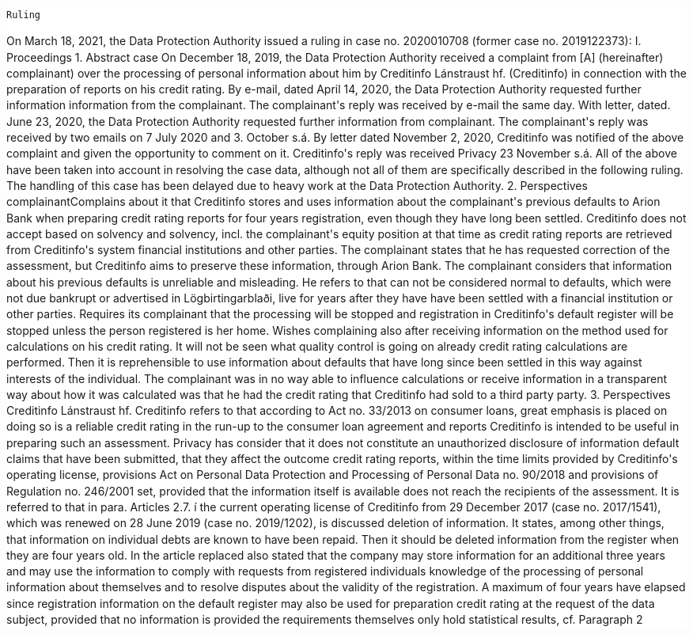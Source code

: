     Ruling
On March 18, 2021, the Data Protection Authority issued a ruling in case no.
2020010708 (former case no. 2019122373): I. Proceedings 1. Abstract
case On December 18, 2019, the Data Protection Authority received a complaint from \[A\] (hereinafter)
complainant) over the processing of personal information about him by Creditinfo Lánstraust
hf. (Creditinfo) in connection with the preparation of reports on his credit rating. By e-mail, dated April 14, 2020, the Data Protection Authority requested further information
information from the complainant. The complainant's reply was received by e-mail the same day. With
letter, dated. June 23, 2020, the Data Protection Authority requested further information from
complainant. The complainant's reply was received by two emails on 7 July 2020 and 3.
October s.á. By letter dated November 2, 2020, Creditinfo was notified of the above
complaint and given the opportunity to comment on it. Creditinfo's reply was received
Privacy 23 November s.á. All of the above have been taken into account in resolving the case
data, although not all of them are specifically described in the following
ruling. The handling of this case has been delayed due to heavy work at the Data Protection Authority. 2. Perspectives
complainantComplains about it
that Creditinfo stores and uses information about the complainant's previous defaults
to Arion Bank when preparing credit rating reports for four years
registration, even though they have long been settled. Creditinfo does not accept
based on solvency and solvency, incl. the complainant's equity position at that time
as credit rating reports are retrieved from Creditinfo's system
financial institutions and other parties. The complainant states that he has requested
correction of the assessment, but Creditinfo aims to preserve these
information, through Arion Bank. The complainant considers that
information about his previous defaults is unreliable and misleading. He refers to
that can not be considered normal to defaults, which were not due
bankrupt or advertised in Lögbirtingarblaði, live for years after they have
have been settled with a financial institution or other parties. Requires its complainant
that the processing will be stopped and registration in Creditinfo's default register will be stopped unless
the person registered is her home. Wishes complaining
also after receiving information on the method used for calculations
on his credit rating. It will not be seen what quality control is going on already
credit rating calculations are performed. Then it is reprehensible to use information about
defaults that have long since been settled in this way against interests
of the individual. The complainant was in no way able to influence
calculations or receive information in a transparent way about how it was calculated
was that he had the credit rating that Creditinfo had sold to a third party
party. 3. Perspectives
Creditinfo Lánstraust hf. Creditinfo refers to
that according to Act no. 33/2013 on consumer loans, great emphasis is placed on doing so
is a reliable credit rating in the run-up to the consumer loan agreement and reports
Creditinfo is intended to be useful in preparing such an assessment. Privacy has
consider that it does not constitute an unauthorized disclosure of information
default claims that have been submitted, that they affect the outcome
credit rating reports, within the time limits provided by Creditinfo's operating license, provisions
Act on Personal Data Protection and Processing of Personal Data no. 90/2018 and provisions
of Regulation no. 246/2001 set, provided that the information itself is available
does not reach the recipients of the assessment. It is referred to that in para. Articles 2.7. í
the current operating license of Creditinfo from 29 December 2017 (case no. 2017/1541), which
was renewed on 28 June 2019 (case no. 2019/1202), is discussed
deletion of information. It states, among other things, that information on
individual debts are known to have been repaid. Then it should be deleted
information from the register when they are four years old. In the article replaced
also stated that the company may store information for an additional three years and may
use the information to comply with requests from registered individuals
knowledge of the processing of personal information about themselves and to resolve disputes about
the validity of the registration. A maximum of four years have elapsed since registration
information on the default register may also be used for preparation
credit rating at the request of the data subject, provided that no information is provided
the requirements themselves only hold statistical results, cf. Paragraph 2